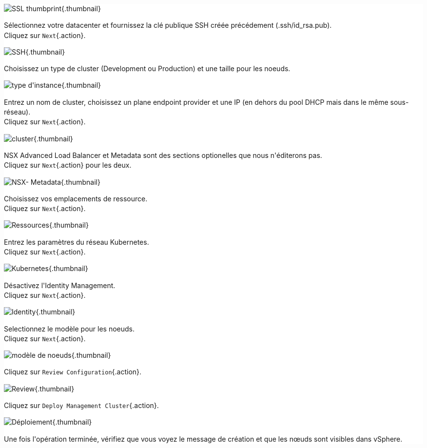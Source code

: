 ![SSL thumbprint](images/en08ssl.png){.thumbnail}

Sélectionnez votre datacenter et fournissez la clé publique SSH créée précédement (.ssh/id_rsa.pub).<br>
Cliquez sur `Next`{.action}.

![SSH](images/en09ssh.png){.thumbnail}

Choisissez un type de cluster (Development ou Production) et une taille pour les noeuds.

![type d'instance](images/en10type.png){.thumbnail}

Entrez un nom de cluster, choisissez un plane endpoint provider et une IP (en dehors du pool DHCP mais dans le même sous-réseau).<br>
Cliquez sur `Next`{.action}.

![cluster](images/en11control.png){.thumbnail}

NSX Advanced Load Balancer et Metadata sont des sections optionelles que nous n'éditerons pas.<br>
Cliquez sur `Next`{.action} pour les deux.

![NSX- Metadata](images/en12optional.png){.thumbnail}

Choisissez vos emplacements de ressource.<br>
Cliquez sur `Next`{.action}.

![Ressources](images/en13resources.png){.thumbnail}

Entrez les paramètres du réseau Kubernetes.<br>
Cliquez sur `Next`{.action}.

![Kubernetes](images/en14kubnet.png){.thumbnail}

Désactivez l'Identity Management.<br>
Cliquez sur `Next`{.action}.

![Identity](images/en15identity.png){.thumbnail}

Selectionnez le modèle pour les noeuds.<br>
Cliquez sur `Next`{.action}.

![modèle de noeuds](images/en16os.png){.thumbnail}

Cliquez sur `Review Configuration`{.action}.

![Review](images/en17review.png){.thumbnail}

Cliquez sur `Deploy Management Cluster`{.action}.

![Déploiement](images/en18deploy.png){.thumbnail}

Une fois l'opération terminée, vérifiez que vous voyez le message de création et que les nœuds sont visibles dans vSphere.
